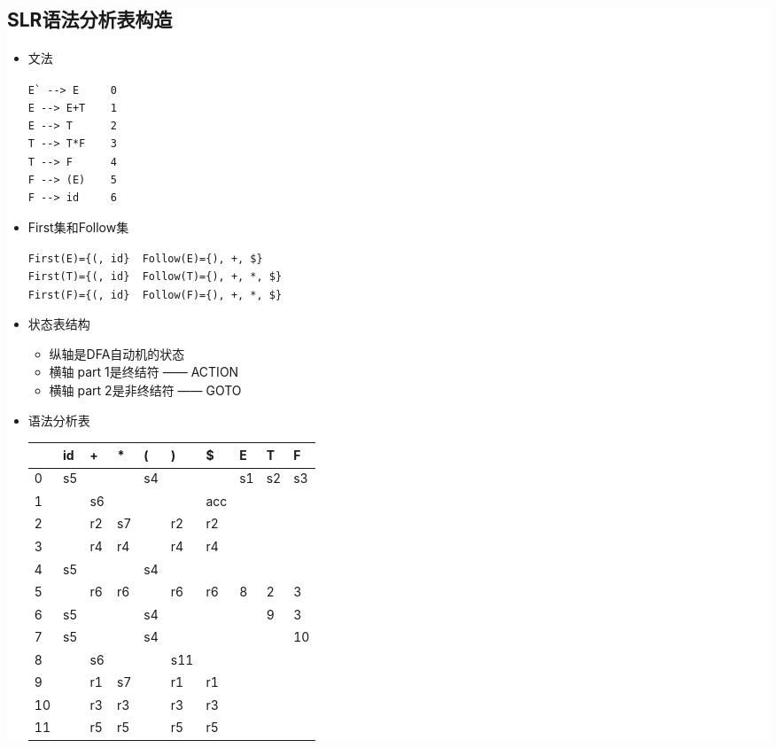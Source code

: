 

## SLR语法分析表构造

* 文法

  ```assembly
  E` --> E     0
  E --> E+T    1
  E --> T      2
  T --> T*F    3
  T --> F      4
  F --> (E)    5 
  F --> id     6
  ```

* First集和Follow集

  ```assembly
  First(E)={(, id}  Follow(E)={), +, $}
  First(T)={(, id}  Follow(T)={), +, *, $}
  First(F)={(, id}  Follow(F)={), +, *, $}
  ```

* 状态表结构

  * 纵轴是DFA自动机的状态
  * 横轴 part 1是终结符 —— ACTION
  * 横轴 part 2是非终结符 —— GOTO

* 语法分析表

  |      | id   | +    | *    | (    | )    | $    | E    | T    | F    |
  | ---- | ---- | ---- | ---- | ---- | ---- | ---- | ---- | ---- | ---- |
  | 0    | s5   |      |      | s4   |      |      | s1   | s2   | s3   |
  | 1    |      | s6   |      |      |      | acc  |      |      |      |
  | 2    |      | r2   | s7   |      | r2   | r2   |      |      |      |
  | 3    |      | r4   | r4   |      | r4   | r4   |      |      |      |
  | 4    | s5   |      |      | s4   |      |      |      |      |      |
  | 5    |      | r6   | r6   |      | r6   | r6   | 8    | 2    | 3    |
  | 6    | s5   |      |      | s4   |      |      |      | 9    | 3    |
  | 7    | s5   |      |      | s4   |      |      |      |      | 10   |
  | 8    |      | s6   |      |      | s11  |      |      |      |      |
  | 9    |      | r1   | s7   |      | r1   | r1   |      |      |      |
  | 10   |      | r3   | r3   |      | r3   | r3   |      |      |      |
  | 11   |      | r5   | r5   |      | r5   | r5   |      |      |      |
